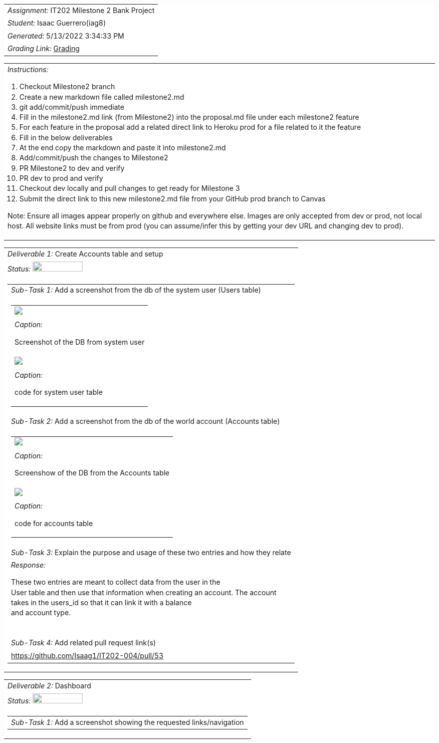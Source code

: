 <table><tr><td> <em>Assignment: </em> IT202 Milestone 2 Bank Project</td></tr>
<tr><td> <em>Student: </em> Isaac Guerrero(iag8)</td></tr>
<tr><td> <em>Generated: </em> 5/13/2022 3:34:33 PM</td></tr>
<tr><td> <em>Grading Link: </em> <a rel="noreferrer noopener" href="https://learn.ethereallab.app/homework/IT202-004-S22/it202-milestone-2-bank-project/grade/iag8" target="_blank">Grading</a></td></tr></table>
<table><tr><td> <em>Instructions: </em> <ol>
<li>Checkout Milestone2 branch </li>
<li>Create a new markdown file called milestone2.md</li>
<li>git add/commit/push immediate</li>
<li>Fill in the milestone2.md link (from Milestone2) into the proposal.md file under each milestone2 feature</li>
<li>For each feature in the proposal add a related direct link to Heroku prod for a file related to it the feature</li>
<li>Fill in the below deliverables</li>
<li>At the end copy the markdown and paste it into milestone2.md</li>
<li>Add/commit/push the changes to Milestone2</li>
<li>PR Milestone2 to dev and verify</li>
<li>PR dev to prod and verify</li>
<li>Checkout dev locally and pull changes to get ready for Milestone 3</li>
<li>Submit the direct link to this new milestone2.md file from your GitHub prod branch to Canvas</li>
</ol>
<p>Note: Ensure all images appear properly on github and everywhere else.
Images are only accepted from dev or prod, not local host.
All website links must be from prod (you can assume/infer this by getting your dev URL and changing dev to prod). </p>
</td></tr></table>
<table><tr><td> <em>Deliverable 1: </em> Create Accounts table and setup </td></tr><tr><td><em>Status: </em> <img width="100" height="20" src="https://via.placeholder.com/400x120/009955/fff?text=Complete"></td></tr>
<tr><td><table><tr><td> <em>Sub-Task 1: </em> Add a screenshot from the db of the system user (Users table)</td></tr>
<tr><td><table><tr><td><img width="768px" src="https://user-images.githubusercontent.com/98345291/168297284-04adf15d-fb45-4090-a741-892555d203ab.png"/></td></tr>
<tr><td> <em>Caption:</em> <p>Screenshot of the DB from system user<br></p>
</td></tr>
<tr><td><img width="768px" src="https://user-images.githubusercontent.com/98345291/168308210-e0cdf3bf-8db9-4a6f-acc0-92f47381c865.png"/></td></tr>
<tr><td> <em>Caption:</em> <p>code for system user table<br></p>
</td></tr>
</table></td></tr>
<tr><td> <em>Sub-Task 2: </em> Add a screenshot from the db of the world account (Accounts table)</td></tr>
<tr><td><table><tr><td><img width="768px" src="https://user-images.githubusercontent.com/98345291/168297513-c65d5e9a-94fc-465e-a6f6-93707fa1d739.png"/></td></tr>
<tr><td> <em>Caption:</em> <p>Screenshow of the DB from the Accounts table<br></p>
</td></tr>
<tr><td><img width="768px" src="https://user-images.githubusercontent.com/98345291/168308078-3bc6b03c-4786-4f30-84d9-2242c2df4e71.png"/></td></tr>
<tr><td> <em>Caption:</em> <p>code for accounts table <br></p>
</td></tr>
</table></td></tr>
<tr><td> <em>Sub-Task 3: </em> Explain the purpose and usage of these two entries and how they relate</td></tr>
<tr><td> <em>Response:</em> <p>These two entries are meant to collect data from the user in the<br>User table and then use that information when creating an account. The account<br>takes in the users_id so that it can link it with a balance<br>and account type.<br></p><br></td></tr>
<tr><td> <em>Sub-Task 4: </em> Add related pull request link(s)</td></tr>
<tr><td> <a rel="noreferrer noopener" target="_blank" href="https://github.com/Isaag1/IT202-004/pull/53">https://github.com/Isaag1/IT202-004/pull/53</a> </td></tr>
</table></td></tr>
<table><tr><td> <em>Deliverable 2: </em> Dashboard </td></tr><tr><td><em>Status: </em> <img width="100" height="20" src="https://via.placeholder.com/400x120/009955/fff?text=Complete"></td></tr>
<tr><td><table><tr><td> <em>Sub-Task 1: </em> Add a screenshot showing the requested links/navigation</td></tr>